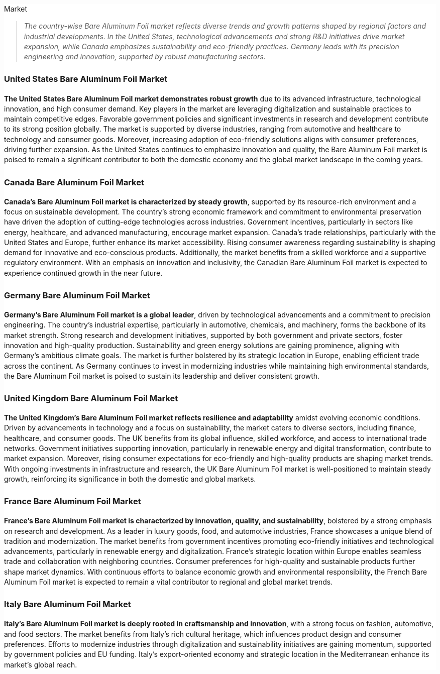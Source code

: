 Market<br /></span></h1><blockquote><p><em><span class="">The country-wise Bare Aluminum Foil market reflects diverse trends and growth patterns shaped by regional factors and industrial developments. In the United States, technological advancements and strong R&amp;D initiatives drive market expansion, while Canada emphasizes sustainability and eco-friendly practices. Germany leads with its precision engineering and innovation, supported by robust manufacturing sectors.</span></em></p></blockquote><h3><strong>United States Bare Aluminum Foil Market</strong></h3><p><strong>The United States Bare Aluminum Foil market demonstrates robust growth</strong> due to its advanced infrastructure, technological innovation, and high consumer demand. Key players in the market are leveraging digitalization and sustainable practices to maintain competitive edges. Favorable government policies and significant investments in research and development contribute to its strong position globally. The market is supported by diverse industries, ranging from automotive and healthcare to technology and consumer goods. Moreover, increasing adoption of eco-friendly solutions aligns with consumer preferences, driving further expansion. As the United States continues to emphasize innovation and quality, the Bare Aluminum Foil market is poised to remain a significant contributor to both the domestic economy and the global market landscape in the coming years.</p><h3><strong>Canada Bare Aluminum Foil Market</strong></h3><p><strong>Canada&rsquo;s Bare Aluminum Foil market is characterized by steady growth</strong>, supported by its resource-rich environment and a focus on sustainable development. The country&rsquo;s strong economic framework and commitment to environmental preservation have driven the adoption of cutting-edge technologies across industries. Government incentives, particularly in sectors like energy, healthcare, and advanced manufacturing, encourage market expansion. Canada&rsquo;s trade relationships, particularly with the United States and Europe, further enhance its market accessibility. Rising consumer awareness regarding sustainability is shaping demand for innovative and eco-conscious products. Additionally, the market benefits from a skilled workforce and a supportive regulatory environment. With an emphasis on innovation and inclusivity, the Canadian Bare Aluminum Foil market is expected to experience continued growth in the near future.</p><h3><strong>Germany Bare Aluminum Foil Market</strong></h3><p><strong>Germany&rsquo;s Bare Aluminum Foil market is a global leader</strong>, driven by technological advancements and a commitment to precision engineering. The country&rsquo;s industrial expertise, particularly in automotive, chemicals, and machinery, forms the backbone of its market strength. Strong research and development initiatives, supported by both government and private sectors, foster innovation and high-quality production. Sustainability and green energy solutions are gaining prominence, aligning with Germany&rsquo;s ambitious climate goals. The market is further bolstered by its strategic location in Europe, enabling efficient trade across the continent. As Germany continues to invest in modernizing industries while maintaining high environmental standards, the Bare Aluminum Foil market is poised to sustain its leadership and deliver consistent growth.</p><h3><strong>United Kingdom Bare Aluminum Foil Market</strong></h3><p><strong>The United Kingdom&rsquo;s Bare Aluminum Foil market reflects resilience and adaptability</strong> amidst evolving economic conditions. Driven by advancements in technology and a focus on sustainability, the market caters to diverse sectors, including finance, healthcare, and consumer goods. The UK benefits from its global influence, skilled workforce, and access to international trade networks. Government initiatives supporting innovation, particularly in renewable energy and digital transformation, contribute to market expansion. Moreover, rising consumer expectations for eco-friendly and high-quality products are shaping market trends. With ongoing investments in infrastructure and research, the UK Bare Aluminum Foil market is well-positioned to maintain steady growth, reinforcing its significance in both the domestic and global markets.</p><h3><strong>France Bare Aluminum Foil Market</strong></h3><p><strong>France&rsquo;s Bare Aluminum Foil market is characterized by innovation, quality, and sustainability</strong>, bolstered by a strong emphasis on research and development. As a leader in luxury goods, food, and automotive industries, France showcases a unique blend of tradition and modernization. The market benefits from government incentives promoting eco-friendly initiatives and technological advancements, particularly in renewable energy and digitalization. France&rsquo;s strategic location within Europe enables seamless trade and collaboration with neighboring countries. Consumer preferences for high-quality and sustainable products further shape market dynamics. With continuous efforts to balance economic growth and environmental responsibility, the French Bare Aluminum Foil market is expected to remain a vital contributor to regional and global market trends.</p><h3><strong>Italy Bare Aluminum Foil Market</strong></h3><p><strong>Italy&rsquo;s Bare Aluminum Foil market is deeply rooted in craftsmanship and innovation</strong>, with a strong focus on fashion, automotive, and food sectors. The market benefits from Italy&rsquo;s rich cultural heritage, which influences product design and consumer preferences. Efforts to modernize industries through digitalization and sustainability initiatives are gaining momentum, supported by government policies and EU funding. Italy&rsquo;s export-oriented economy and strategic location in the Mediterranean enhance its market&rsquo;s global reach.